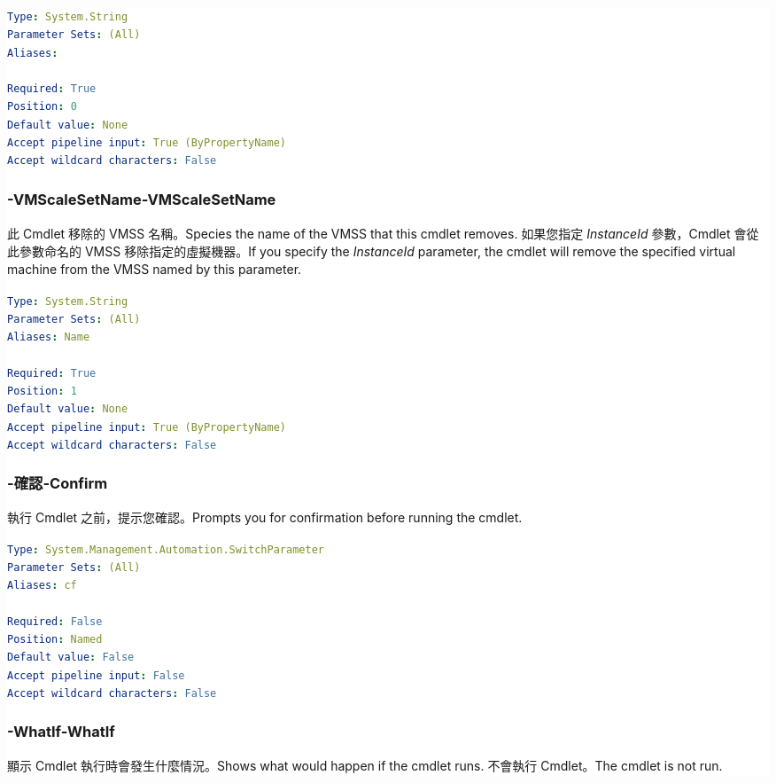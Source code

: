 ```yaml
Type: System.String
Parameter Sets: (All)
Aliases:

Required: True
Position: 0
Default value: None
Accept pipeline input: True (ByPropertyName)
Accept wildcard characters: False
```

### <span data-ttu-id="3420e-126">-VMScaleSetName</span><span class="sxs-lookup"><span data-stu-id="3420e-126">-VMScaleSetName</span></span>
<span data-ttu-id="3420e-127">此 Cmdlet 移除的 VMSS 名稱。</span><span class="sxs-lookup"><span data-stu-id="3420e-127">Species the name of the VMSS that this cmdlet removes.</span></span>
<span data-ttu-id="3420e-128">如果您指定 *InstanceId* 參數，Cmdlet 會從此參數命名的 VMSS 移除指定的虛擬機器。</span><span class="sxs-lookup"><span data-stu-id="3420e-128">If you specify the *InstanceId* parameter, the cmdlet will remove the specified virtual machine from the VMSS named by this parameter.</span></span>

```yaml
Type: System.String
Parameter Sets: (All)
Aliases: Name

Required: True
Position: 1
Default value: None
Accept pipeline input: True (ByPropertyName)
Accept wildcard characters: False
```

### <span data-ttu-id="3420e-129">-確認</span><span class="sxs-lookup"><span data-stu-id="3420e-129">-Confirm</span></span>
<span data-ttu-id="3420e-130">執行 Cmdlet 之前，提示您確認。</span><span class="sxs-lookup"><span data-stu-id="3420e-130">Prompts you for confirmation before running the cmdlet.</span></span>

```yaml
Type: System.Management.Automation.SwitchParameter
Parameter Sets: (All)
Aliases: cf

Required: False
Position: Named
Default value: False
Accept pipeline input: False
Accept wildcard characters: False
```

### <span data-ttu-id="3420e-131">-WhatIf</span><span class="sxs-lookup"><span data-stu-id="3420e-131">-WhatIf</span></span>
<span data-ttu-id="3420e-132">顯示 Cmdlet 執行時會發生什麼情況。</span><span class="sxs-lookup"><span data-stu-id="3420e-132">Shows what would happen if the cmdlet runs.</span></span> <span data-ttu-id="3420e-133">不會執行 Cmdlet。</span><span class="sxs-lookup"><span data-stu-id="3420e-133">The cmdlet is not run.</span></span>
